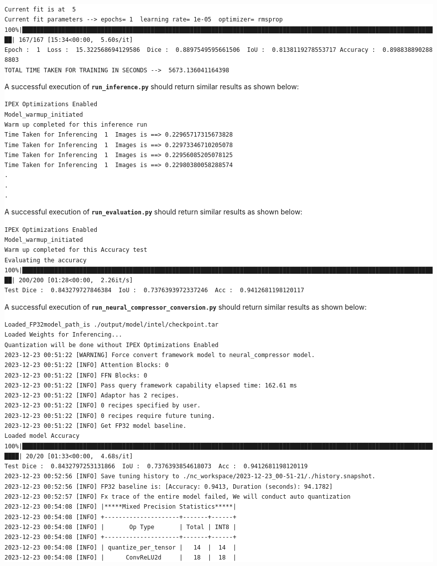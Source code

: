 ```
Current fit is at  5
Current fit parameters --> epochs= 1  learning rate= 1e-05  optimizer= rmsprop
100%|█████████████████████████████████████████████████████████████████████████████████████████████████████████████████████| 167/167 [15:34<00:00,  5.60s/it]
Epoch :  1  Loss :  15.322568694129586  Dice :  0.8897549595661506  IoU :  0.8138119278553717 Accuracy :  0.8988388902888803
TOTAL TIME TAKEN FOR TRAINING IN SECONDS -->  5673.136041164398
```

A successful execution of **`run_inference.py`** should return similar results as shown below:


```
IPEX Optimizations Enabled
Model_warmup_initiated
Warm up completed for this inference run
Time Taken for Inferencing  1  Images is ==> 0.22965717315673828
Time Taken for Inferencing  1  Images is ==> 0.22973346710205078
Time Taken for Inferencing  1  Images is ==> 0.22956085205078125
Time Taken for Inferencing  1  Images is ==> 0.22980380058288574
.
.
.
```

A successful execution of **`run_evaluation.py`** should return similar results as shown below:


```
IPEX Optimizations Enabled
Model_warmup_initiated
Warm up completed for this Accuracy test
Evaluating the accuracy
100%|█████████████████████████████████████████████████████████████████████████████████████████████████████████████████████| 200/200 [01:28<00:00,  2.26it/s]
Test Dice :  0.843279727846384  IoU :  0.7376393972337246  Acc :  0.9412681198120117
```

A successful execution of **`run_neural_compressor_conversion.py`** should return similar results as shown below:


```
Loaded_FP32model_path_is ./output/model/intel/checkpoint.tar
Loaded Weights for Inferencing...
Quantization will be done without IPEX Optimizations Enabled
2023-12-23 00:51:22 [WARNING] Force convert framework model to neural_compressor model.
2023-12-23 00:51:22 [INFO] Attention Blocks: 0
2023-12-23 00:51:22 [INFO] FFN Blocks: 0
2023-12-23 00:51:22 [INFO] Pass query framework capability elapsed time: 162.61 ms
2023-12-23 00:51:22 [INFO] Adaptor has 2 recipes.
2023-12-23 00:51:22 [INFO] 0 recipes specified by user.
2023-12-23 00:51:22 [INFO] 0 recipes require future tuning.
2023-12-23 00:51:22 [INFO] Get FP32 model baseline.
Loaded model Accuracy
100%|███████████████████████████████████████████████████████████████████████████████████████████████████████████████████████| 20/20 [01:33<00:00,  4.68s/it]
Test Dice :  0.8432797253131866  IoU :  0.7376393854618073  Acc :  0.9412681198120119
2023-12-23 00:52:56 [INFO] Save tuning history to ./nc_workspace/2023-12-23_00-51-21/./history.snapshot.
2023-12-23 00:52:56 [INFO] FP32 baseline is: [Accuracy: 0.9413, Duration (seconds): 94.1782]
2023-12-23 00:52:57 [INFO] Fx trace of the entire model failed, We will conduct auto quantization
2023-12-23 00:54:08 [INFO] |*****Mixed Precision Statistics*****|
2023-12-23 00:54:08 [INFO] +---------------------+-------+------+
2023-12-23 00:54:08 [INFO] |       Op Type       | Total | INT8 |
2023-12-23 00:54:08 [INFO] +---------------------+-------+------+
2023-12-23 00:54:08 [INFO] | quantize_per_tensor |   14  |  14  |
2023-12-23 00:54:08 [INFO] |      ConvReLU2d     |   18  |  18  |
```

[//]: # (capture: baremetal)
[//]: # (capture: baremetal)
[//]: # (capture: baremetal)
[//]: # (capture: baremetal)
[//]: # (capture: baremetal)
[//]: # (capture: baremetal)
[//]: # (capture: baremetal)
[//]: # (capture: baremetal)